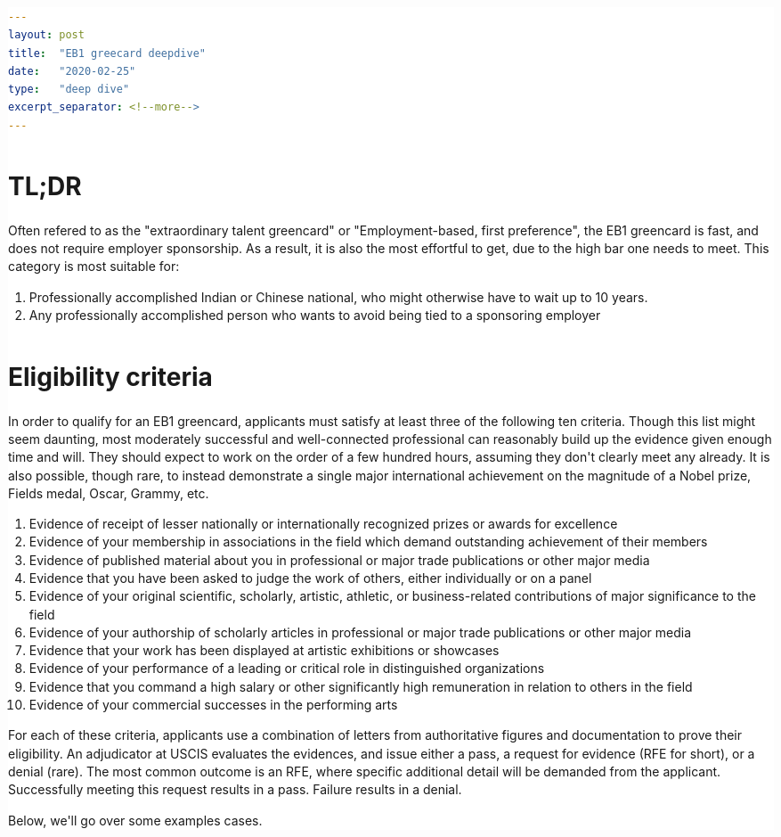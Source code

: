 ```yaml
---
layout: post
title:  "EB1 greecard deepdive"
date:   "2020-02-25"
type:   "deep dive"
excerpt_separator: <!--more-->
---
```

# TL;DR
Often refered to as the "extraordinary talent greencard" or "Employment-based, first preference", the EB1 greencard is fast, and does not require employer sponsorship. As a result, it is also the most effortful to get, due to the high bar one needs to meet. This category is most suitable for:
1. Professionally accomplished Indian or Chinese national, who might otherwise have to wait up to 10 years.
2. Any professionally accomplished person who wants to avoid being tied to a sponsoring employer

# Eligibility criteria
In order to qualify for an EB1 greencard, applicants must satisfy at least three of the following ten criteria. Though this list might seem daunting, most moderately successful and well-connected professional can reasonably build up the evidence given enough time and will. They should expect to work on the order of a few hundred hours, assuming they don't clearly meet any already. It is also possible, though rare, to instead demonstrate a single major international achievement on the magnitude of a Nobel prize, Fields medal, Oscar, Grammy, etc.

1. Evidence of receipt of lesser nationally or internationally recognized prizes or awards for excellence
2. Evidence of your membership in associations in the field which demand outstanding achievement of their members
3. Evidence of published material about you in professional or major trade publications or other major media
4. Evidence that you have been asked to judge the work of others, either individually or on a panel
5. Evidence of your original scientific, scholarly, artistic, athletic, or business-related contributions of major significance to the field
6. Evidence of your authorship of scholarly articles in professional or major trade publications or other major media
7. Evidence that your work has been displayed at artistic exhibitions or showcases
8. Evidence of your performance of a leading or critical role in distinguished organizations
9. Evidence that you command a high salary or other significantly high remuneration in relation to others in the field
10. Evidence of your commercial successes in the performing arts

For each of these criteria, applicants use a combination of letters from authoritative figures and documentation to prove their eligibility. An adjudicator at USCIS evaluates the evidences, and issue either a pass, a request for evidence (RFE for short), or a denial (rare). The most common outcome is an RFE, where specific additional detail will be demanded from the applicant. Successfully meeting this request results in a pass. Failure results in a denial.

Below, we'll go over some examples cases.
